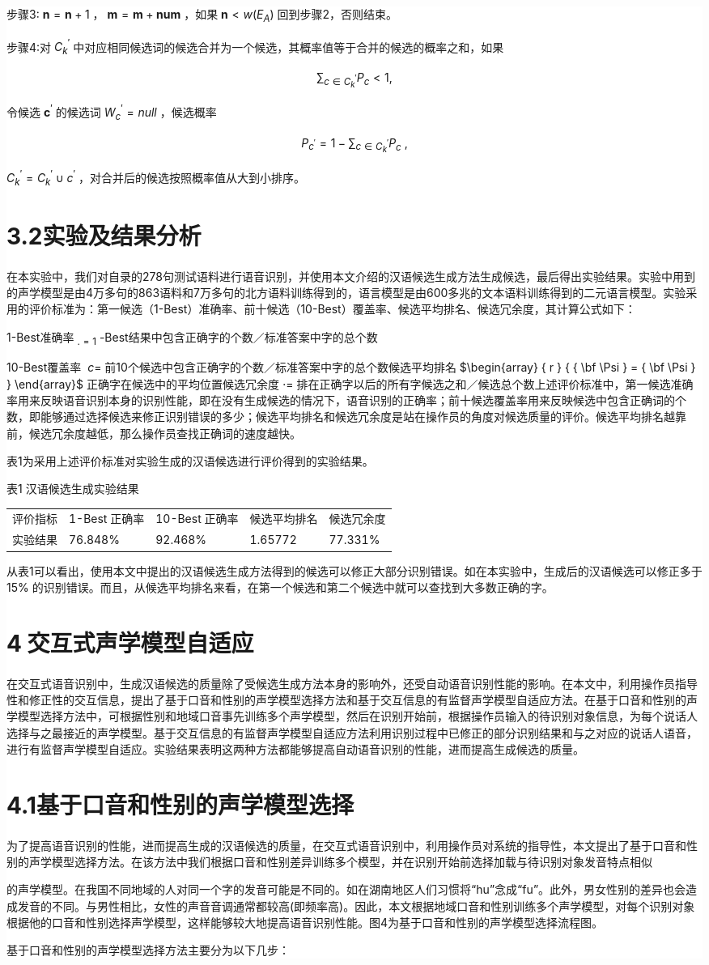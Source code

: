 步骤3: $\pmb { n } = \pmb { n } + 1$ ， $\pmb { m } = \pmb { m } + \pmb { n } \pmb { u } \pmb { m }$ ，如果 $\pmb { n } < w ( E _ { A } )$ 回到步骤2，否则结束。

步骤4:对 $C _ { k } ^ { \prime }$ 中对应相同候选词的候选合并为一个候选，其概率值等于合并的候选的概率之和，如果

$$
\sum _ { c \in C _ { k } ^ { \prime } } P _ { c } < 1 ,
$$

令候选 $\pmb { c } ^ { \prime }$ 的候选词 ${ W _ { c } } ^ { \prime } = n u l l$ ，候选概率

$$
P _ { c ^ { \prime } } = 1 - \sum _ { c \in C _ { k } ^ { \prime } } P _ { c } \ ,
$$

$C _ { k } ^ { \prime } = C _ { k } ^ { \prime } \cup c ^ { \prime }$ ，对合并后的候选按照概率值从大到小排序。

# 3.2实验及结果分析

在本实验中，我们对自录的278句测试语料进行语音识别，并使用本文介绍的汉语候选生成方法生成候选，最后得出实验结果。实验中用到的声学模型是由4万多句的863语料和7万多句的北方语料训练得到的，语言模型是由600多兆的文本语料训练得到的二元语言模型。实验采用的评价标准为：第一候选（1-Best）准确率、前十候选（10-Best）覆盖率、候选平均排名、候选冗余度，其计算公式如下：

1-Best准确率 $_ { . = 1 }$ -Best结果中包含正确字的个数／标准答案中字的总个数

10-Best覆盖率 $\ c =$ 前10个候选中包含正确字的个数／标准答案中字的总个数候选平均排名 $\begin{array} { r } { { \bf \Psi } = { \bf \Psi } } \end{array}$ 正确字在候选中的平均位置候选冗余度 $\scriptstyle \cdot =$ 排在正确字以后的所有字候选之和／候选总个数上述评价标准中，第一候选准确率用来反映语音识别本身的识别性能，即在没有生成候选的情况下，语音识别的正确率；前十候选覆盖率用来反映候选中包含正确词的个数，即能够通过选择候选来修正识别错误的多少；候选平均排名和候选冗余度是站在操作员的角度对候选质量的评价。候选平均排名越靠前，候选冗余度越低，那么操作员查找正确词的速度越快。

表1为采用上述评价标准对实验生成的汉语候选进行评价得到的实验结果。

表1 汉语候选生成实验结果  

<html><body><table><tr><td>评价指标</td><td>1-Best 正确率</td><td>10-Best 正确率</td><td>候选平均排名</td><td>候选冗余度</td></tr><tr><td>实验结果</td><td>76.848%</td><td>92.468%</td><td>1.65772</td><td>77.331%</td></tr></table></body></html>

从表1可以看出，使用本文中提出的汉语候选生成方法得到的候选可以修正大部分识别错误。如在本实验中，生成后的汉语候选可以修正多于 $1 5 \%$ 的识别错误。而且，从候选平均排名来看，在第一个候选和第二个候选中就可以查找到大多数正确的字。

# 4 交互式声学模型自适应

在交互式语音识别中，生成汉语候选的质量除了受候选生成方法本身的影响外，还受自动语音识别性能的影响。在本文中，利用操作员指导性和修正性的交互信息，提出了基于口音和性别的声学模型选择方法和基于交互信息的有监督声学模型自适应方法。在基于口音和性别的声学模型选择方法中，可根据性别和地域口音事先训练多个声学模型，然后在识别开始前，根据操作员输入的待识别对象信息，为每个说话人选择与之最接近的声学模型。基于交互信息的有监督声学模型自适应方法利用识别过程中已修正的部分识别结果和与之对应的说话人语音，进行有监督声学模型自适应。实验结果表明这两种方法都能够提高自动语音识别的性能，进而提高生成候选的质量。

# 4.1基于口音和性别的声学模型选择

为了提高语音识别的性能，进而提高生成的汉语候选的质量，在交互式语音识别中，利用操作员对系统的指导性，本文提出了基于口音和性别的声学模型选择方法。在该方法中我们根据口音和性别差异训练多个模型，并在识别开始前选择加载与待识别对象发音特点相似

的声学模型。在我国不同地域的人对同一个字的发音可能是不同的。如在湖南地区人们习惯将“hu”念成“fu”。此外，男女性别的差异也会造成发音的不同。与男性相比，女性的声音音调通常都较高(即频率高)。因此，本文根据地域口音和性别训练多个声学模型，对每个识别对象根据他的口音和性别选择声学模型，这样能够较大地提高语音识别性能。图4为基于口音和性别的声学模型选择流程图。

基于口音和性别的声学模型选择方法主要分为以下几步：
